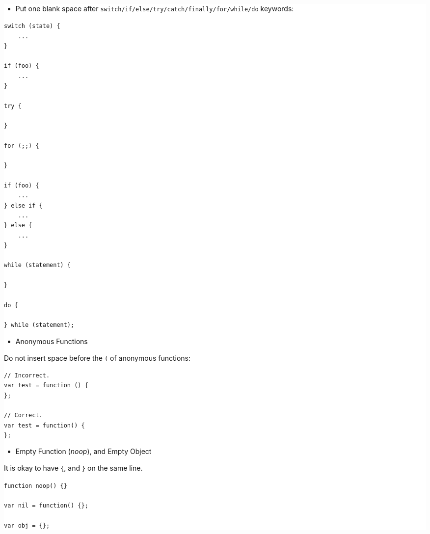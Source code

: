 * Put one blank space after `switch/if/else/try/catch/finally/for/while/do` keywords:

~~~
switch (state) {
    ...
}

if (foo) {
    ...
}

try {

}

for (;;) {

}

if (foo) {
    ...
} else if {
    ...
} else {
    ...
}

while (statement) {

}

do {

} while (statement);
~~~

* Anonymous Functions

Do not insert space before the `(` of anonymous functions:

~~~
// Incorrect.
var test = function () {
};

// Correct.
var test = function() {
};
~~~

* Empty Function (*noop*), and Empty Object

It is okay to have `{`, and `}` on the same line.

~~~
function noop() {}

var nil = function() {};

var obj = {};
~~~
